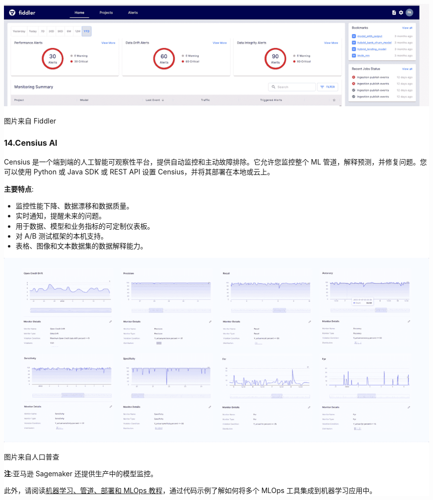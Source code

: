 ![Fiddler](img/a30a7238dbea828a79849e1c8b62405d.png)

图片来自 Fiddler

### 14.Censius AI

Censius 是一个端到端的人工智能可观察性平台，提供自动监控和主动故障排除。它允许您监控整个 ML 管道，解释预测，并修复问题。您可以使用 Python 或 Java SDK 或 REST API 设置 Censius，并将其部署在本地或云上。

**主要特点**:

*   监控性能下降、数据漂移和数据质量。
*   实时通知，提醒未来的问题。
*   用于数据、模型和业务指标的可定制仪表板。
*   对 A/B 测试框架的本机支持。
*   表格、图像和文本数据集的数据解释能力。

![Censius](img/7208736fef6bcc90643f4a75778a41b1.png)

图片来自人口普查

**注**:亚马逊 Sagemaker 还提供生产中的模型监控。

此外，请阅读[机器学习、管道、部署和 MLOps 教程](https://web.archive.org/web/20221203015923/https://www.datacamp.com/tutorial/tutorial-machine-learning-pipelines-mlops-deployment)，通过代码示例了解如何将多个 MLOps 工具集成到机器学习应用中。
